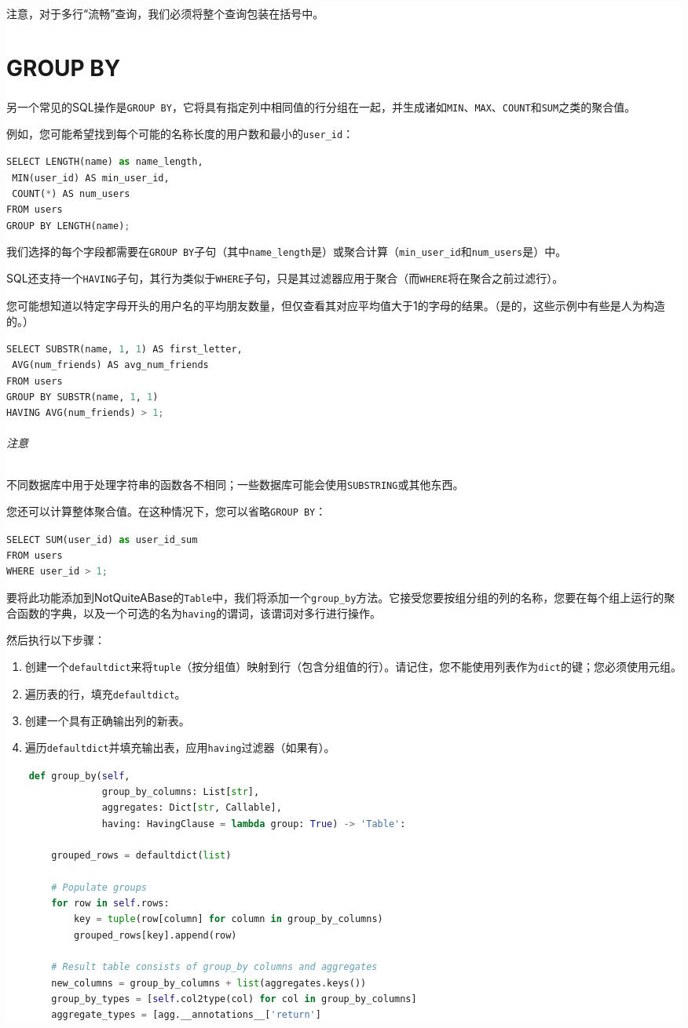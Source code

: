 注意，对于多行“流畅”查询，我们必须将整个查询包装在括号中。

# GROUP BY

另一个常见的SQL操作是`GROUP BY`，它将具有指定列中相同值的行分组在一起，并生成诸如`MIN`、`MAX`、`COUNT`和`SUM`之类的聚合值。

例如，您可能希望找到每个可能的名称长度的用户数和最小的`user_id`：

```py
SELECT LENGTH(name) as name_length,
 MIN(user_id) AS min_user_id,
 COUNT(*) AS num_users
FROM users
GROUP BY LENGTH(name);
```

我们选择的每个字段都需要在`GROUP BY`子句（其中`name_length`是）或聚合计算（`min_user_id`和`num_users`是）中。

SQL还支持一个`HAVING`子句，其行为类似于`WHERE`子句，只是其过滤器应用于聚合（而`WHERE`将在聚合之前过滤行）。

您可能想知道以特定字母开头的用户名的平均朋友数量，但仅查看其对应平均值大于1的字母的结果。（是的，这些示例中有些是人为构造的。）

```py
SELECT SUBSTR(name, 1, 1) AS first_letter,
 AVG(num_friends) AS avg_num_friends
FROM users
GROUP BY SUBSTR(name, 1, 1)
HAVING AVG(num_friends) > 1;
```

###### 注意

不同数据库中用于处理字符串的函数各不相同；一些数据库可能会使用`SUBSTRING`或其他东西。

您还可以计算整体聚合值。在这种情况下，您可以省略`GROUP BY`：

```py
SELECT SUM(user_id) as user_id_sum
FROM users
WHERE user_id > 1;
```

要将此功能添加到NotQuiteABase的`Table`中，我们将添加一个`group_by`方法。它接受您要按组分组的列的名称，您要在每个组上运行的聚合函数的字典，以及一个可选的名为`having`的谓词，该谓词对多行进行操作。

然后执行以下步骤：

1.  创建一个`defaultdict`来将`tuple`（按分组值）映射到行（包含分组值的行）。请记住，您不能使用列表作为`dict`的键；您必须使用元组。

1.  遍历表的行，填充`defaultdict`。

1.  创建一个具有正确输出列的新表。

1.  遍历`defaultdict`并填充输出表，应用`having`过滤器（如果有）。

```py
    def group_by(self,
                 group_by_columns: List[str],
                 aggregates: Dict[str, Callable],
                 having: HavingClause = lambda group: True) -> 'Table':

        grouped_rows = defaultdict(list)

        # Populate groups
        for row in self.rows:
            key = tuple(row[column] for column in group_by_columns)
            grouped_rows[key].append(row)

        # Result table consists of group_by columns and aggregates
        new_columns = group_by_columns + list(aggregates.keys())
        group_by_types = [self.col2type(col) for col in group_by_columns]
        aggregate_types = [agg.__annotations__['return']
```